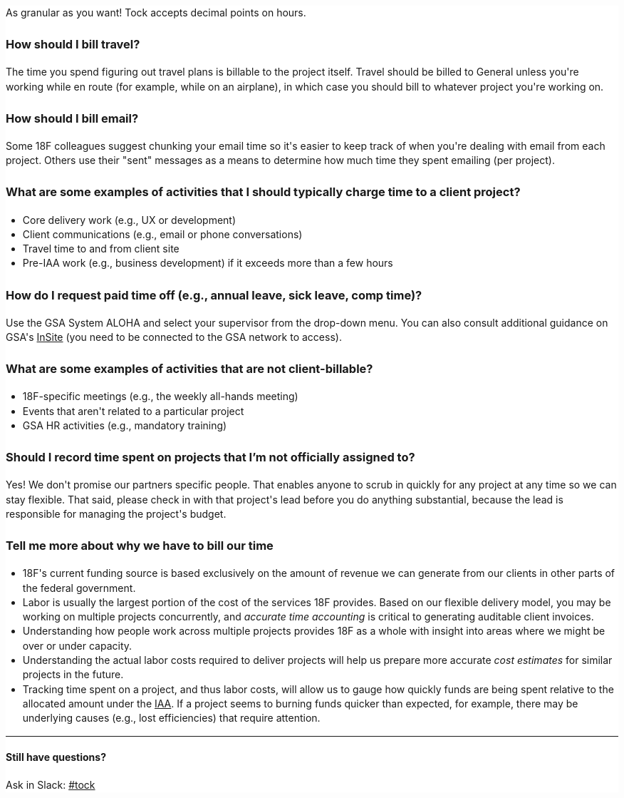 As granular as you want! Tock accepts decimal points on hours.

### How should I bill travel?

The time you spend figuring out travel plans is billable to the project itself. Travel should be billed to General unless you're working while en route (for example, while on an airplane), in which case you should bill to whatever project you're working on.

### How should I bill email?

Some 18F colleagues suggest chunking your email time so it's easier to keep track of when you're dealing with email from each project. Others use their "sent" messages as a means to determine how much time they spent emailing (per project).

### What are some examples of activities that I should typically charge time to a client project?

- Core delivery work (e.g., UX or development)
- Client communications (e.g., email or phone conversations)
- Travel time to and from client site
- Pre-IAA work (e.g., business development) if it exceeds more than a few hours

### How do I request paid time off (e.g., annual leave, sick leave, comp time)?

Use the GSA System ALOHA and select your supervisor from the drop-down menu. You can also consult additional guidance on GSA's [InSite](https://insite.gsa.gov) (you need to be connected to the GSA network to access).

### What are some examples of activities that are not client-billable?

- 18F-specific meetings (e.g., the weekly all-hands meeting)
- Events that aren't related to a particular project
- GSA HR activities (e.g., mandatory training)

### Should I record time spent on projects that I’m not officially assigned to?

Yes! We don't promise our partners specific people. That enables anyone to scrub in quickly for any project at any time so we can stay flexible. That said, please check in with that project's lead before you do anything substantial, because the lead is responsible for managing the project's budget.

### Tell me more about why we have to bill our time

- 18F's current funding source is based exclusively on the amount of revenue we can generate from our clients in other parts of the federal government.
- Labor is usually the largest portion of the cost of the services 18F provides. Based on our flexible delivery model, you may be working on multiple projects concurrently, and _accurate time accounting_ is critical to generating auditable client invoices.
- Understanding how people work across multiple projects provides 18F as a whole with insight into areas where we might be over or under capacity.
- Understanding the actual labor costs required to deliver projects will help us prepare more accurate _cost estimates_ for similar projects in the future.
- Tracking time spent on a project, and thus labor costs, will allow us to gauge how quickly funds are being spent relative to the allocated amount under the [IAA](/agreements). If a project seems to burning funds quicker than expected, for example, there may be underlying causes (e.g., lost efficiencies) that require attention.

--------------------------------------------------------------------------------

#### Still have questions?

Ask in Slack: [#tock](https://18f.slack.com/messages/tock)
